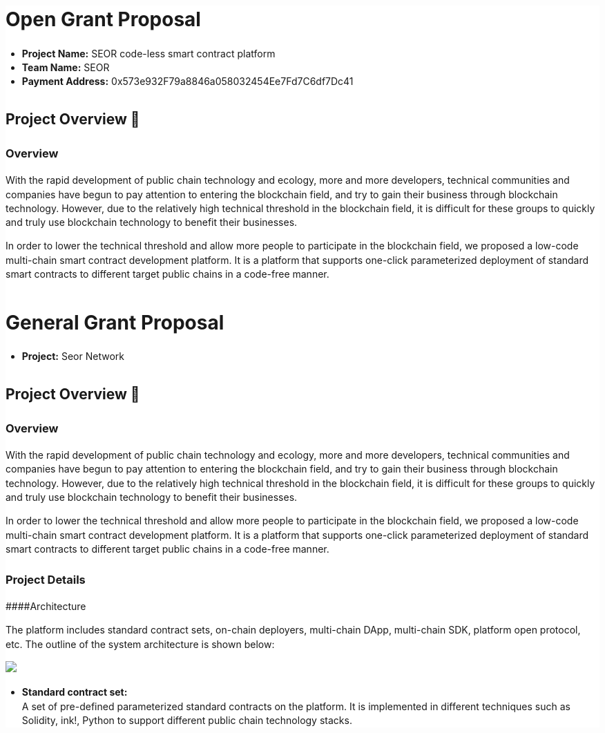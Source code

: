 # Open Grant Proposal

* **Project Name:** SEOR code-less smart contract platform
* **Team Name:** SEOR
* **Payment Address:** 0x573e932F79a8846a058032454Ee7Fd7C6df7Dc41

## Project Overview :page_facing_up: 

### Overview
With the rapid development of public chain technology and ecology, more and more developers, technical communities and companies have begun to pay attention to entering the blockchain field, and try to gain their business through blockchain technology.
However, due to the relatively high technical threshold in the blockchain field, it is difficult for these groups to quickly and truly use blockchain technology to benefit their businesses.

In order to lower the technical threshold and allow more people to participate in the blockchain field, we proposed a low-code multi-chain smart contract development platform.
It is a platform that supports one-click parameterized deployment of standard smart contracts to different target public chains in a code-free manner.
# General Grant Proposal

* **Project:** Seor Network

## Project Overview :page_facing_up: 

### Overview

With the rapid development of public chain technology and ecology, more and more developers, technical communities and companies have begun to pay attention to entering the blockchain field, and try to gain their business through blockchain technology.
However, due to the relatively high technical threshold in the blockchain field, it is difficult for these groups to quickly and truly use blockchain technology to benefit their businesses.

In order to lower the technical threshold and allow more people to participate in the blockchain field, we proposed a low-code multi-chain smart contract development platform.
It is a platform that supports one-click parameterized deployment of standard smart contracts to different target public chains in a code-free manner.

### Project Details 

####Architecture

The platform includes standard contract sets, on-chain deployers, multi-chain DApp, multi-chain SDK, platform open protocol, etc. The outline of the system architecture is shown below:  

![](https://seor.io/static/arch/overview.jpeg)  
    

* **Standard contract set:**  
A set of pre-defined parameterized standard contracts on the platform. It is implemented in different techniques such as Solidity, ink!, Python to support different public chain technology stacks.  
